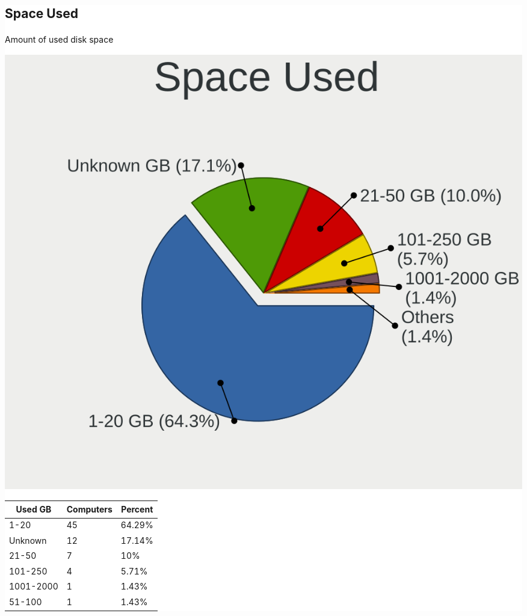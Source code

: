 Space Used
----------

Amount of used disk space

![Space Used](./All/images/pie_chart/drive_space_used.svg)


| Used GB   | Computers | Percent |
|-----------|-----------|---------|
| 1-20      | 45        | 64.29%  |
| Unknown   | 12        | 17.14%  |
| 21-50     | 7         | 10%     |
| 101-250   | 4         | 5.71%   |
| 1001-2000 | 1         | 1.43%   |
| 51-100    | 1         | 1.43%   |

